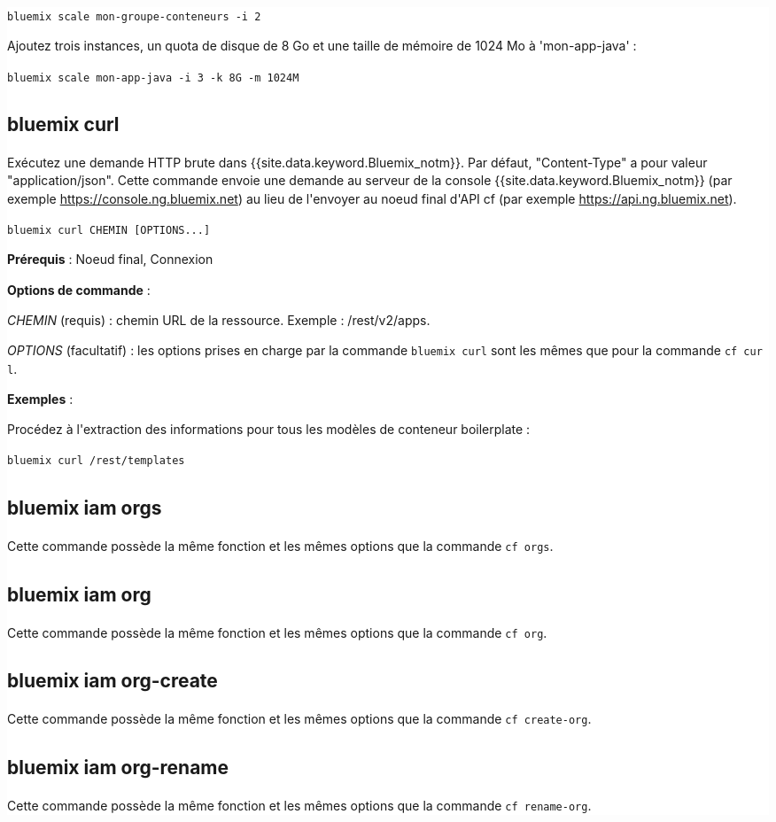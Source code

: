```
bluemix scale mon-groupe-conteneurs -i 2
```

Ajoutez trois instances, un quota de disque de 8 Go et une taille de mémoire de 1024 Mo à 'mon-app-java' :


```
bluemix scale mon-app-java -i 3 -k 8G -m 1024M
```


## bluemix curl
Exécutez une demande HTTP brute dans {{site.data.keyword.Bluemix_notm}}. Par défaut, "Content-Type" a pour valeur "application/json". Cette
commande envoie une demande au serveur de la console {{site.data.keyword.Bluemix_notm}} (par exemple https://console.ng.bluemix.net) au lieu de
l'envoyer au noeud final d'API cf (par exemple https://api.ng.bluemix.net).

```
bluemix curl CHEMIN [OPTIONS...]
```

**Prérequis** : Noeud final, Connexion 

**Options de commande** :

*CHEMIN* (requis) : chemin URL de la ressource. Exemple : /rest/v2/apps.

*OPTIONS* (facultatif) : les options prises en charge par la commande `bluemix
curl` sont les mêmes que pour la commande `cf curl`. 

**Exemples** :

Procédez à l'extraction des informations pour tous les modèles de conteneur boilerplate : 

```
bluemix curl /rest/templates
```


## bluemix iam orgs
Cette commande possède la même fonction et les mêmes options que la commande `cf orgs`. 


## bluemix iam org
Cette commande possède la même fonction et les mêmes options que la commande `cf org`. 


## bluemix iam org-create
Cette commande possède la même fonction et les mêmes options que la commande `cf create-org`. 


## bluemix iam org-rename
Cette commande possède la même fonction et les mêmes options que la commande `cf rename-org`. 
